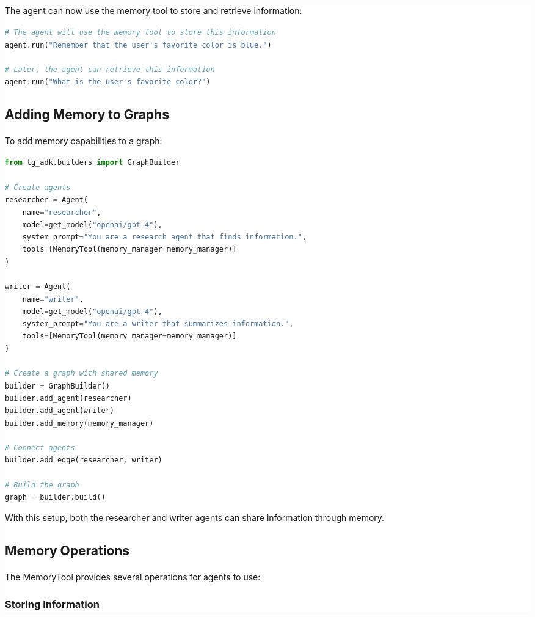 The agent can now use the memory tool to store and retrieve information:

```python
# The agent will use the memory tool to store this information
agent.run("Remember that the user's favorite color is blue.")

# Later, the agent can retrieve this information
agent.run("What is the user's favorite color?")
```

## Adding Memory to Graphs

To add memory capabilities to a graph:

```python
from lg_adk.builders import GraphBuilder

# Create agents
researcher = Agent(
    name="researcher",
    model=get_model("openai/gpt-4"),
    system_prompt="You are a research agent that finds information.",
    tools=[MemoryTool(memory_manager=memory_manager)]
)

writer = Agent(
    name="writer",
    model=get_model("openai/gpt-4"),
    system_prompt="You are a writer that summarizes information.",
    tools=[MemoryTool(memory_manager=memory_manager)]
)

# Create a graph with shared memory
builder = GraphBuilder()
builder.add_agent(researcher)
builder.add_agent(writer)
builder.add_memory(memory_manager)

# Connect agents
builder.add_edge(researcher, writer)

# Build the graph
graph = builder.build()
```

With this setup, both the researcher and writer agents can share information through memory.

## Memory Operations

The MemoryTool provides several operations for agents to use:

### Storing Information
